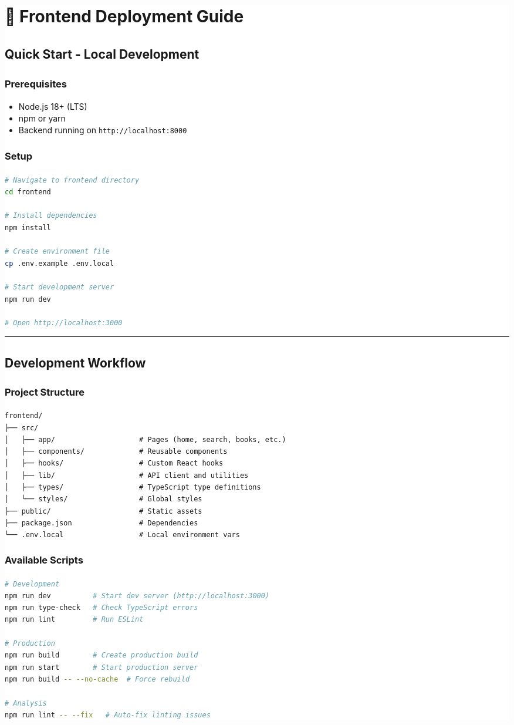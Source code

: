 # 🚀 Frontend Deployment Guide

## Quick Start - Local Development

### Prerequisites
- Node.js 18+ (LTS)
- npm or yarn
- Backend running on `http://localhost:8000`

### Setup

```bash
# Navigate to frontend directory
cd frontend

# Install dependencies
npm install

# Create environment file
cp .env.example .env.local

# Start development server
npm run dev

# Open http://localhost:3000
```

---

## Development Workflow

### Project Structure
```
frontend/
├── src/
│   ├── app/                    # Pages (home, search, books, etc.)
│   ├── components/             # Reusable components
│   ├── hooks/                  # Custom React hooks
│   ├── lib/                    # API client and utilities
│   ├── types/                  # TypeScript type definitions
│   └── styles/                 # Global styles
├── public/                     # Static assets
├── package.json                # Dependencies
└── .env.local                  # Local environment vars
```

### Available Scripts

```bash
# Development
npm run dev          # Start dev server (http://localhost:3000)
npm run type-check   # Check TypeScript errors
npm run lint         # Run ESLint

# Production
npm run build        # Create production build
npm run start        # Start production server
npm run build -- --no-cache  # Force rebuild

# Analysis
npm run lint -- --fix   # Auto-fix linting issues
```